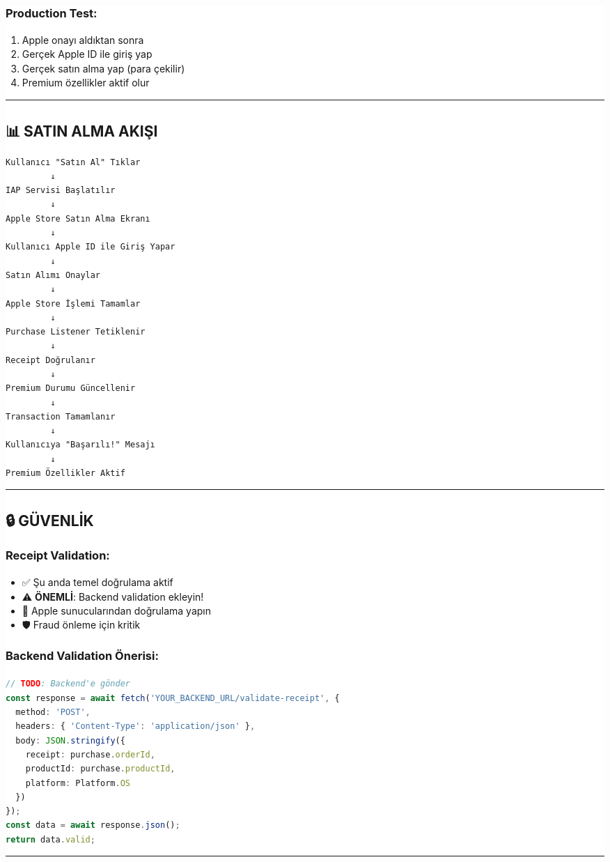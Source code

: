 ### **Production Test:**
1. Apple onayı aldıktan sonra
2. Gerçek Apple ID ile giriş yap
3. Gerçek satın alma yap (para çekilir)
4. Premium özellikler aktif olur

---

## 📊 **SATIN ALMA AKIŞI**

```
Kullanıcı "Satın Al" Tıklar
         ↓
IAP Servisi Başlatılır
         ↓
Apple Store Satın Alma Ekranı
         ↓
Kullanıcı Apple ID ile Giriş Yapar
         ↓
Satın Alımı Onaylar
         ↓
Apple Store İşlemi Tamamlar
         ↓
Purchase Listener Tetiklenir
         ↓
Receipt Doğrulanır
         ↓
Premium Durumu Güncellenir
         ↓
Transaction Tamamlanır
         ↓
Kullanıcıya "Başarılı!" Mesajı
         ↓
Premium Özellikler Aktif
```

---

## 🔒 **GÜVENLİK**

### **Receipt Validation:**
- ✅ Şu anda temel doğrulama aktif
- ⚠️ **ÖNEMLİ**: Backend validation ekleyin!
- 🔐 Apple sunucularından doğrulama yapın
- 🛡️ Fraud önleme için kritik

### **Backend Validation Önerisi:**
```typescript
// TODO: Backend'e gönder
const response = await fetch('YOUR_BACKEND_URL/validate-receipt', {
  method: 'POST',
  headers: { 'Content-Type': 'application/json' },
  body: JSON.stringify({
    receipt: purchase.orderId,
    productId: purchase.productId,
    platform: Platform.OS
  })
});
const data = await response.json();
return data.valid;
```

---
